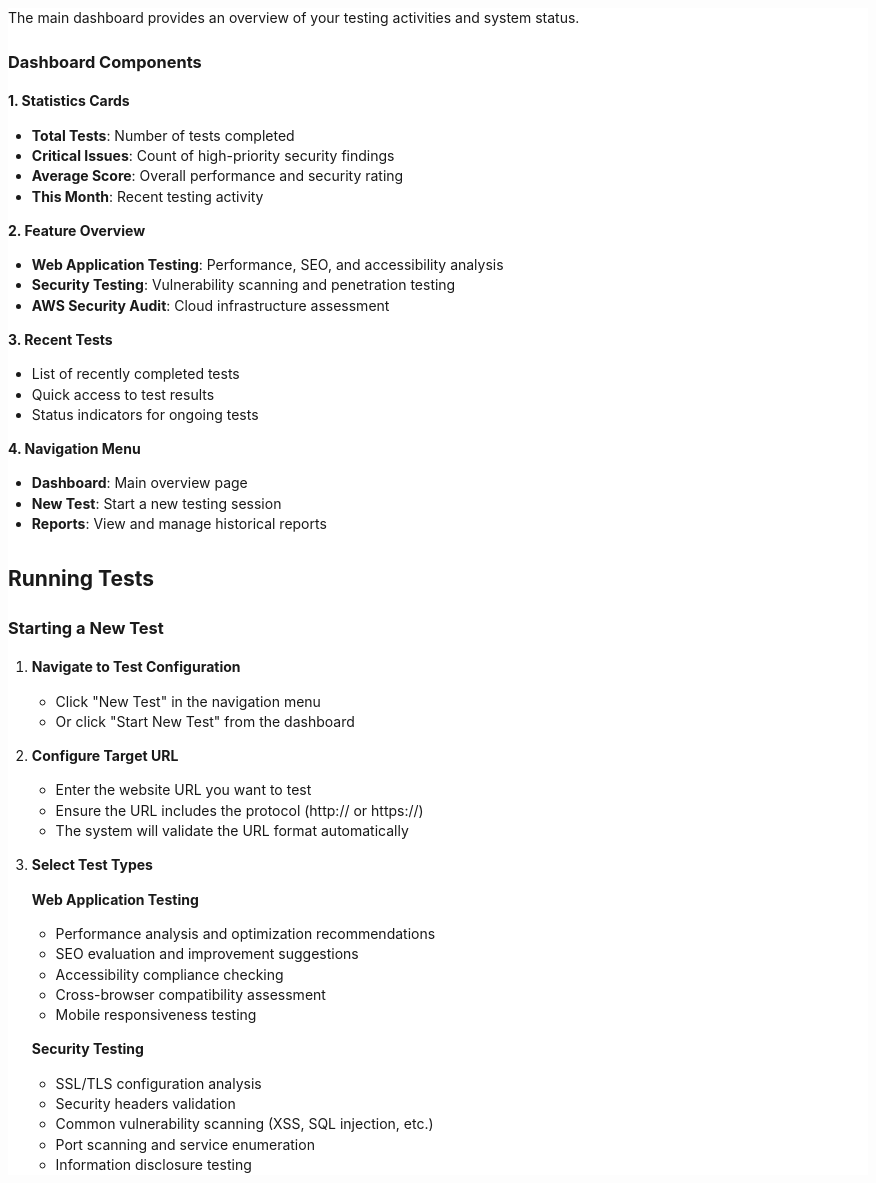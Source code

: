 The main dashboard provides an overview of your testing activities and system status.

### Dashboard Components

**1. Statistics Cards**
- **Total Tests**: Number of tests completed
- **Critical Issues**: Count of high-priority security findings
- **Average Score**: Overall performance and security rating
- **This Month**: Recent testing activity

**2. Feature Overview**
- **Web Application Testing**: Performance, SEO, and accessibility analysis
- **Security Testing**: Vulnerability scanning and penetration testing
- **AWS Security Audit**: Cloud infrastructure assessment

**3. Recent Tests**
- List of recently completed tests
- Quick access to test results
- Status indicators for ongoing tests

**4. Navigation Menu**
- **Dashboard**: Main overview page
- **New Test**: Start a new testing session
- **Reports**: View and manage historical reports

## Running Tests

### Starting a New Test

1. **Navigate to Test Configuration**
   - Click "New Test" in the navigation menu
   - Or click "Start New Test" from the dashboard

2. **Configure Target URL**
   - Enter the website URL you want to test
   - Ensure the URL includes the protocol (http:// or https://)
   - The system will validate the URL format automatically

3. **Select Test Types**
   
   **Web Application Testing**
   - Performance analysis and optimization recommendations
   - SEO evaluation and improvement suggestions
   - Accessibility compliance checking
   - Cross-browser compatibility assessment
   - Mobile responsiveness testing
   
   **Security Testing**
   - SSL/TLS configuration analysis
   - Security headers validation
   - Common vulnerability scanning (XSS, SQL injection, etc.)
   - Port scanning and service enumeration
   - Information disclosure testing
   